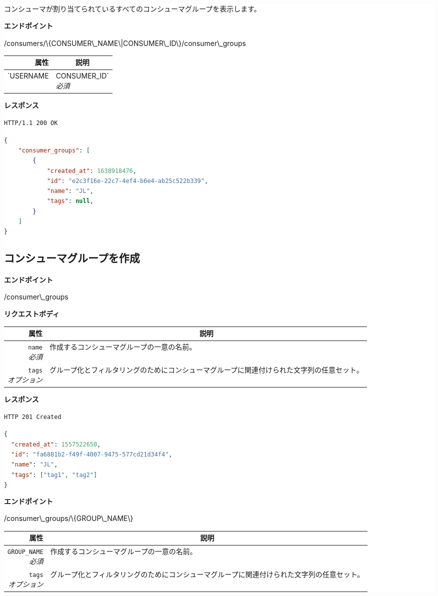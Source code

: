 コンシューマが割り当てられているすべてのコンシューマグループを表示します。

**エンドポイント** 
<div class="endpoint get">/consumers/\{CONSUMER\_NAME\|CONSUMER\_ID\}/consumer\_groups</div> 

|                              属性 |        説明         |
|--------------------------------:|-------------------|
| `USERNAME|CONSUMER_ID`<br> *必須* | コンシューマの名前またはUUID。 |

**レスポンス** 

    HTTP/1.1 200 OK

```json
{
    "consumer_groups": [
        {
            "created_at": 1638918476,
            "id": "e2c3f16e-22c7-4ef4-b6e4-ab25c522b339",
            "name": "JL",
            "tags": null,
        }
    ]
}
```

コンシューマグループを作成
-------------

**エンドポイント** 
<div class="endpoint post">/consumer\_groups</div> 

**リクエストボディ** 

|                 属性 |                      説明                       |
|-------------------:|-----------------------------------------------|
|    `name`<br> *必須* | 作成するコンシューマグループの一意の名前。                         |
| `tags`<br> *オプション* | グループ化とフィルタリングのためにコンシューマグループに関連付けられた文字列の任意セット。 |

**レスポンス** 

    HTTP 201 Created

```json
{
  "created_at": 1557522650,
  "id": "fa6881b2-f49f-4007-9475-577cd21d34f4",
  "name": "JL",
  "tags": ["tag1", "tag2"]
}
```

**エンドポイント** 
<div class="endpoint put">/consumer\_groups/\{GROUP\_NAME\}</div> 

|                    属性 |                      説明                       |
|----------------------:|-----------------------------------------------|
| `GROUP_NAME`<br> *必須* | 作成するコンシューマグループの一意の名前。                         |
|    `tags`<br> *オプション* | グループ化とフィルタリングのためにコンシューマグループに関連付けられた文字列の任意セット。 |
